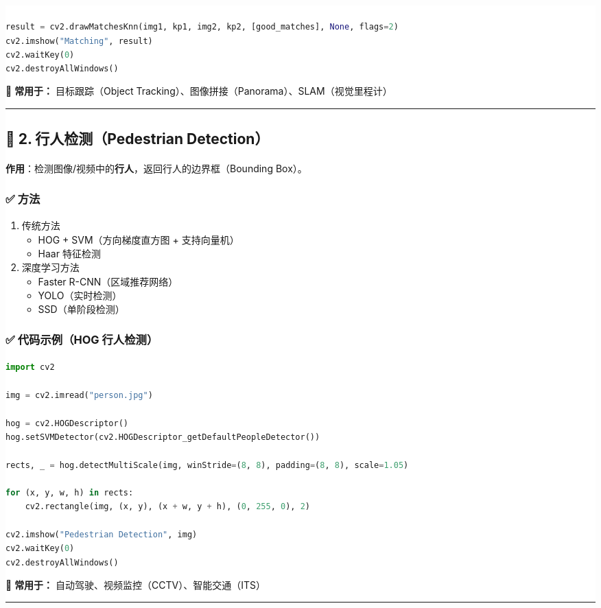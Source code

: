 ```python

result = cv2.drawMatchesKnn(img1, kp1, img2, kp2, [good_matches], None, flags=2)
cv2.imshow("Matching", result)
cv2.waitKey(0)
cv2.destroyAllWindows()
```

📌 **常用于：** 目标跟踪（Object Tracking）、图像拼接（Panorama）、SLAM（视觉里程计）

------



## **📌 2. 行人检测（Pedestrian Detection）**

**作用**：检测图像/视频中的**行人**，返回行人的边界框（Bounding Box）。

### **✅ 方法**

1. 传统方法
   - HOG + SVM（方向梯度直方图 + 支持向量机）
   - Haar 特征检测
2. 深度学习方法
   - Faster R-CNN（区域推荐网络）
   - YOLO（实时检测）
   - SSD（单阶段检测）

### **✅ 代码示例（HOG 行人检测）**

```python
import cv2

img = cv2.imread("person.jpg")

hog = cv2.HOGDescriptor()
hog.setSVMDetector(cv2.HOGDescriptor_getDefaultPeopleDetector())

rects, _ = hog.detectMultiScale(img, winStride=(8, 8), padding=(8, 8), scale=1.05)

for (x, y, w, h) in rects:
    cv2.rectangle(img, (x, y), (x + w, y + h), (0, 255, 0), 2)

cv2.imshow("Pedestrian Detection", img)
cv2.waitKey(0)
cv2.destroyAllWindows()
```

📌 **常用于：** 自动驾驶、视频监控（CCTV）、智能交通（ITS）

------



